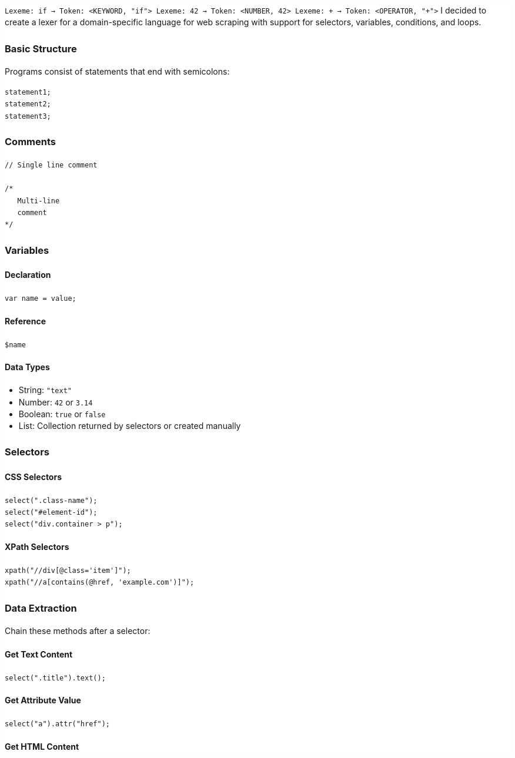```Lexeme: if → Token: <KEYWORD, "if"> Lexeme: 42 → Token: <NUMBER, 42> Lexeme: + → Token: <OPERATOR, "+">```
I decided to create a lexer for a domain-specific language for web scraping with support for selectors, variables, conditions, and loops.

### Basic Structure
Programs consist of statements that end with semicolons:
```
statement1;
statement2;
statement3;
```

### Comments
```
// Single line comment

/* 
   Multi-line 
   comment
*/
```

### Variables
#### Declaration
```
var name = value;
```

#### Reference
```
$name
```

#### Data Types
- String: `"text"`
- Number: `42` or `3.14`
- Boolean: `true` or `false`
- List: Collection returned by selectors or created manually

### Selectors
#### CSS Selectors
```
select(".class-name");
select("#element-id");
select("div.container > p");
```

#### XPath Selectors
```
xpath("//div[@class='item']");
xpath("//a[contains(@href, 'example.com')]");
```

### Data Extraction
Chain these methods after a selector:

#### Get Text Content
```
select(".title").text();
```

#### Get Attribute Value
```
select("a").attr("href");
```

#### Get HTML Content
```